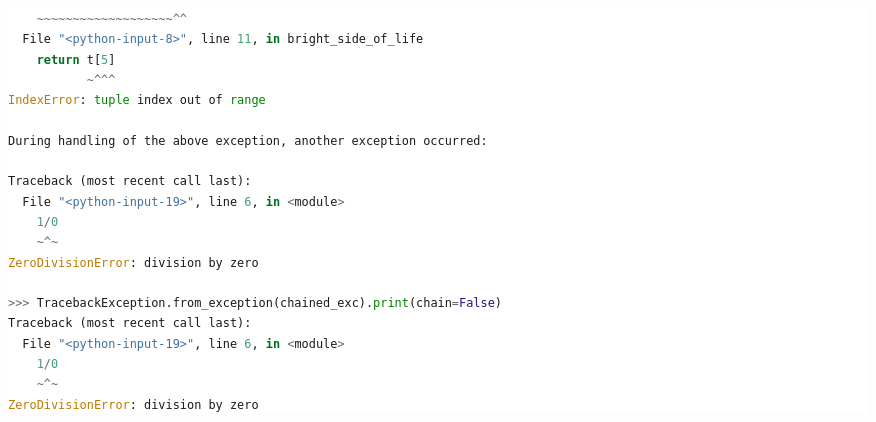 ``` python
    ~~~~~~~~~~~~~~~~~~~^^
  File "<python-input-8>", line 11, in bright_side_of_life
    return t[5]
           ~^^^
IndexError: tuple index out of range

During handling of the above exception, another exception occurred:

Traceback (most recent call last):
  File "<python-input-19>", line 6, in <module>
    1/0
    ~^~
ZeroDivisionError: division by zero

>>> TracebackException.from_exception(chained_exc).print(chain=False)
Traceback (most recent call last):
  File "<python-input-19>", line 6, in <module>
    1/0
    ~^~
ZeroDivisionError: division by zero
```
